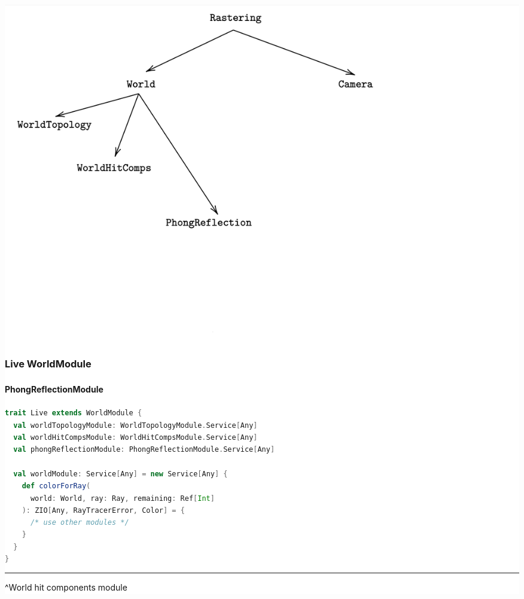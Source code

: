 ![left fit](img/modules-3.png) 
### Live **WorldModule**
#### **PhongReflectionModule**

```scala
trait Live extends WorldModule {
  val worldTopologyModule: WorldTopologyModule.Service[Any]
  val worldHitCompsModule: WorldHitCompsModule.Service[Any]
  val phongReflectionModule: PhongReflectionModule.Service[Any]

  val worldModule: Service[Any] = new Service[Any] {
    def colorForRay(
      world: World, ray: Ray, remaining: Ref[Int]
    ): ZIO[Any, RayTracerError, Color] = {
      /* use other modules */
    }
  }  
}
```
---
^World hit components module
